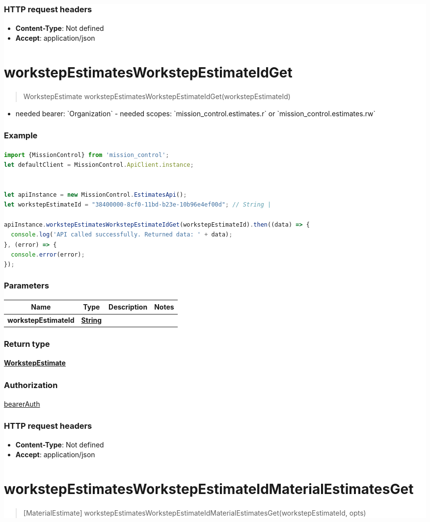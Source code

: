 ### HTTP request headers

 - **Content-Type**: Not defined
 - **Accept**: application/json

<a name="workstepEstimatesWorkstepEstimateIdGet"></a>
# **workstepEstimatesWorkstepEstimateIdGet**
> WorkstepEstimate workstepEstimatesWorkstepEstimateIdGet(workstepEstimateId)



 - needed bearer: &#x60;Organization&#x60; - needed scopes: &#x60;mission_control.estimates.r&#x60; or &#x60;mission_control.estimates.rw&#x60;

### Example
```javascript
import {MissionControl} from 'mission_control';
let defaultClient = MissionControl.ApiClient.instance;


let apiInstance = new MissionControl.EstimatesApi();
let workstepEstimateId = "38400000-8cf0-11bd-b23e-10b96e4ef00d"; // String | 

apiInstance.workstepEstimatesWorkstepEstimateIdGet(workstepEstimateId).then((data) => {
  console.log('API called successfully. Returned data: ' + data);
}, (error) => {
  console.error(error);
});

```

### Parameters

Name | Type | Description  | Notes
------------- | ------------- | ------------- | -------------
 **workstepEstimateId** | [**String**](.md)|  | 

### Return type

[**WorkstepEstimate**](WorkstepEstimate.md)

### Authorization

[bearerAuth](../README.md#bearerAuth)

### HTTP request headers

 - **Content-Type**: Not defined
 - **Accept**: application/json

<a name="workstepEstimatesWorkstepEstimateIdMaterialEstimatesGet"></a>
# **workstepEstimatesWorkstepEstimateIdMaterialEstimatesGet**
> [MaterialEstimate] workstepEstimatesWorkstepEstimateIdMaterialEstimatesGet(workstepEstimateId, opts)

